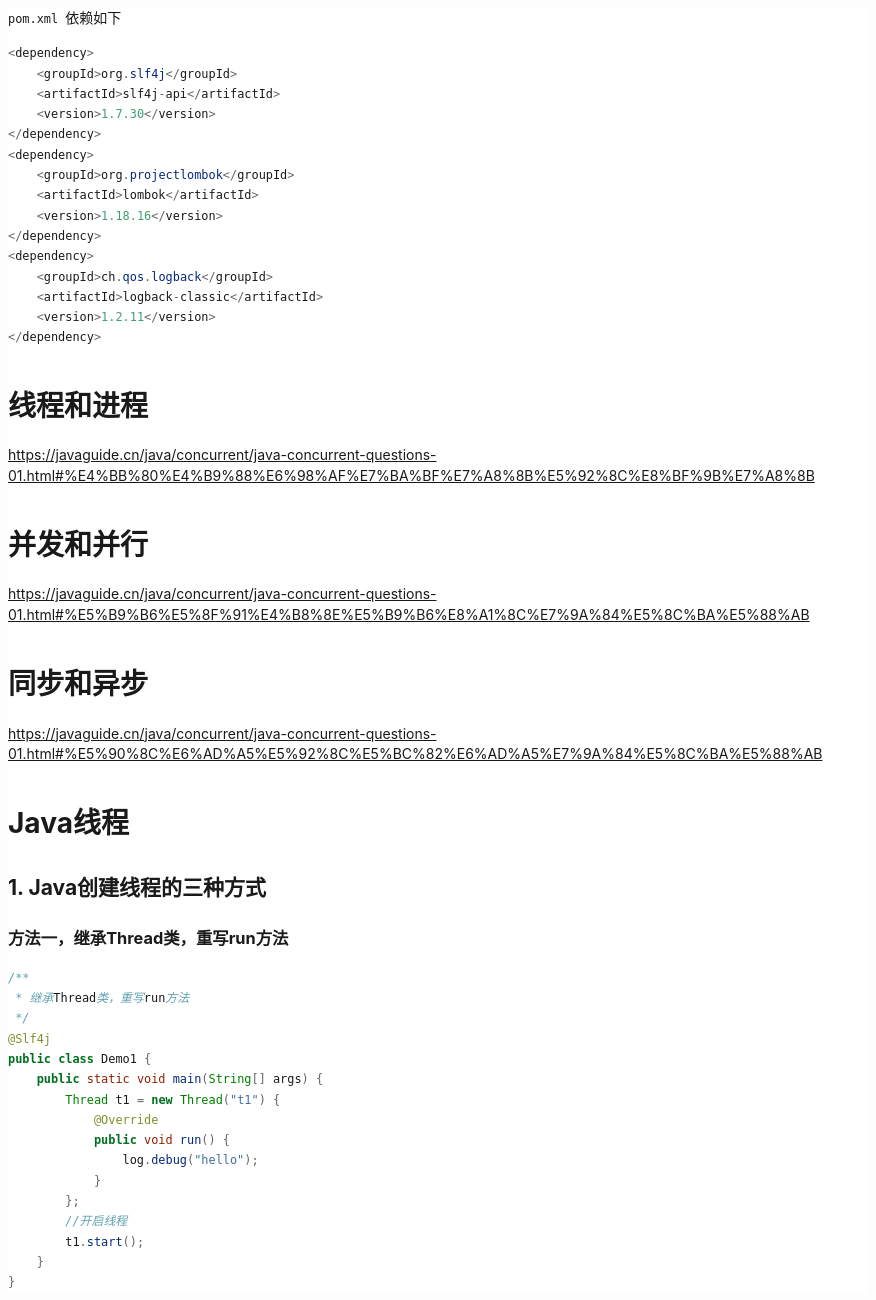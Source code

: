 `pom.xml `依赖如下

```java
<dependency>
    <groupId>org.slf4j</groupId>
    <artifactId>slf4j-api</artifactId>
    <version>1.7.30</version>
</dependency>
<dependency>
    <groupId>org.projectlombok</groupId>
    <artifactId>lombok</artifactId>
    <version>1.18.16</version>
</dependency>
<dependency>
    <groupId>ch.qos.logback</groupId>
    <artifactId>logback-classic</artifactId>
    <version>1.2.11</version>
</dependency>
```



# 线程和进程

https://javaguide.cn/java/concurrent/java-concurrent-questions-01.html#%E4%BB%80%E4%B9%88%E6%98%AF%E7%BA%BF%E7%A8%8B%E5%92%8C%E8%BF%9B%E7%A8%8B

# 并发和并行

https://javaguide.cn/java/concurrent/java-concurrent-questions-01.html#%E5%B9%B6%E5%8F%91%E4%B8%8E%E5%B9%B6%E8%A1%8C%E7%9A%84%E5%8C%BA%E5%88%AB

# 同步和异步

https://javaguide.cn/java/concurrent/java-concurrent-questions-01.html#%E5%90%8C%E6%AD%A5%E5%92%8C%E5%BC%82%E6%AD%A5%E7%9A%84%E5%8C%BA%E5%88%AB

# Java线程

## 1. Java创建线程的三种方式

### 方法一，继承Thread类，重写run方法

```java
/**
 * 继承Thread类，重写run方法
 */
@Slf4j
public class Demo1 {
    public static void main(String[] args) {
        Thread t1 = new Thread("t1") {
            @Override
            public void run() {
                log.debug("hello");
            }
        };
        //开启线程
        t1.start();
    }
}
```
